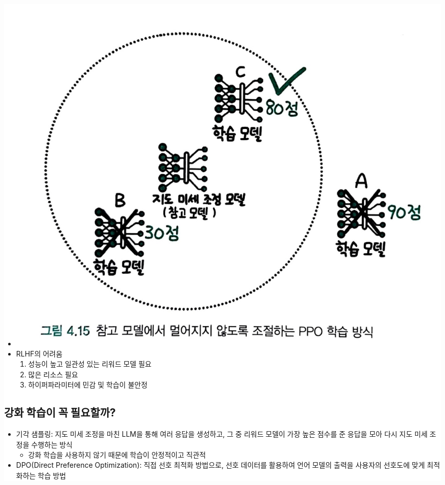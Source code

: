   - ![](./pics/그림4_15.jpg) 
  - RLHF의 어려움
    1. 성능이 높고 일관성 있는 리워드 모델 필요
    2. 많은 리소스 필요
    3. 하이퍼파라미터에 민감 및 학습이 불안정
## 강화 학습이 꼭 필요할까?
  - 기각 샘플링: 지도 미세 조정을 마친 LLM을 통해 여러 응답을 생성하고, 그 중 리워드 모델이 가장 높은 점수를 준 응답을 모아 다시 지도 미세 조정을 수행하는 방식
    + 강화 학습을 사용하지 않기 때문에 학습이 안정적이고 직관적
  - DPO(Direct Preference Optimization): 직접 선호 최적화 방법으로, 선호 데이터를 활용하여 언어 모델의 출력을 사용자의 선호도에 맞게 최적화하는 학습 방법